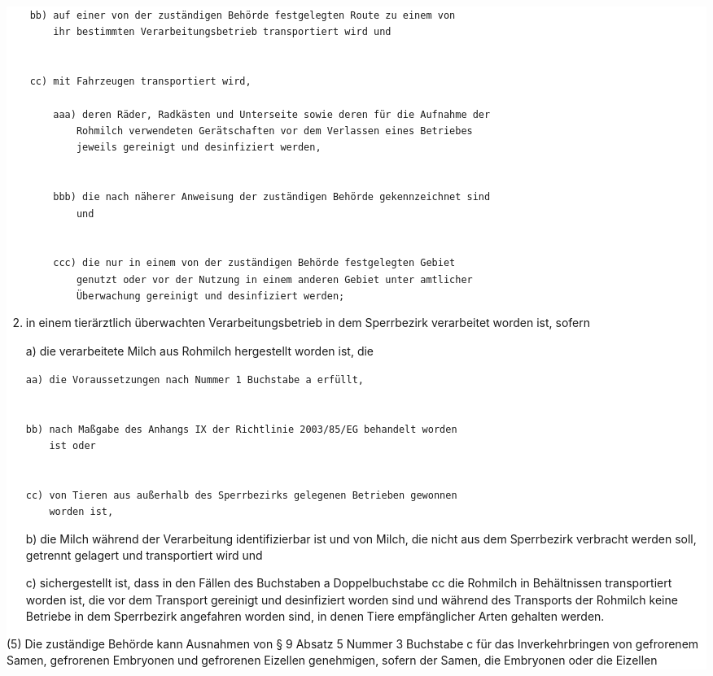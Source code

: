 

        bb) auf einer von der zuständigen Behörde festgelegten Route zu einem von
            ihr bestimmten Verarbeitungsbetrieb transportiert wird und


        cc) mit Fahrzeugen transportiert wird,

            aaa) deren Räder, Radkästen und Unterseite sowie deren für die Aufnahme der
                Rohmilch verwendeten Gerätschaften vor dem Verlassen eines Betriebes
                jeweils gereinigt und desinfiziert werden,


            bbb) die nach näherer Anweisung der zuständigen Behörde gekennzeichnet sind
                und


            ccc) die nur in einem von der zuständigen Behörde festgelegten Gebiet
                genutzt oder vor der Nutzung in einem anderen Gebiet unter amtlicher
                Überwachung gereinigt und desinfiziert werden;











2.  in einem tierärztlich überwachten Verarbeitungsbetrieb in dem
    Sperrbezirk verarbeitet worden ist, sofern

    a)  die verarbeitete Milch aus Rohmilch hergestellt worden ist, die

        aa) die Voraussetzungen nach Nummer 1 Buchstabe a erfüllt,


        bb) nach Maßgabe des Anhangs IX der Richtlinie 2003/85/EG behandelt worden
            ist oder


        cc) von Tieren aus außerhalb des Sperrbezirks gelegenen Betrieben gewonnen
            worden ist,





    b)  die Milch während der Verarbeitung identifizierbar ist und von Milch,
        die nicht aus dem Sperrbezirk verbracht werden soll, getrennt gelagert
        und transportiert wird und


    c)  sichergestellt ist, dass in den Fällen des Buchstaben a
        Doppelbuchstabe cc die Rohmilch in Behältnissen transportiert worden
        ist, die vor dem Transport gereinigt und desinfiziert worden sind und
        während des Transports der Rohmilch keine Betriebe in dem Sperrbezirk
        angefahren worden sind, in denen Tiere empfänglicher Arten gehalten
        werden.







(5) Die zuständige Behörde kann Ausnahmen von § 9 Absatz 5 Nummer 3
Buchstabe c für das Inverkehrbringen von gefrorenem Samen, gefrorenen
Embryonen und gefrorenen Eizellen genehmigen, sofern der Samen, die
Embryonen oder die Eizellen
